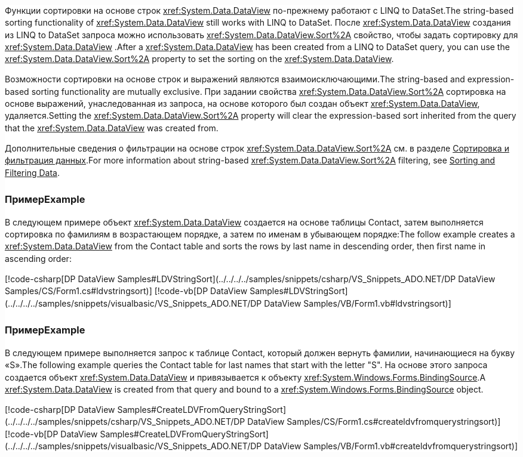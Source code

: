  <span data-ttu-id="da7df-128">Функции сортировки на основе строк <xref:System.Data.DataView> по-прежнему работают с LINQ to DataSet.</span><span class="sxs-lookup"><span data-stu-id="da7df-128">The string-based sorting functionality of <xref:System.Data.DataView> still works with LINQ to DataSet.</span></span> <span data-ttu-id="da7df-129">После <xref:System.Data.DataView> создания из LINQ to DataSet запроса можно использовать <xref:System.Data.DataView.Sort%2A> свойство, чтобы задать сортировку для <xref:System.Data.DataView> .</span><span class="sxs-lookup"><span data-stu-id="da7df-129">After a <xref:System.Data.DataView> has been created from a LINQ to DataSet query, you can use the <xref:System.Data.DataView.Sort%2A> property to set the sorting on the <xref:System.Data.DataView>.</span></span>  
  
 <span data-ttu-id="da7df-130">Возможности сортировки на основе строк и выражений являются взаимоисключающими.</span><span class="sxs-lookup"><span data-stu-id="da7df-130">The string-based and expression-based sorting functionality are mutually exclusive.</span></span> <span data-ttu-id="da7df-131">При задании свойства <xref:System.Data.DataView.Sort%2A> сортировка на основе выражений, унаследованная из запроса, на основе которого был создан объект <xref:System.Data.DataView>, удаляется.</span><span class="sxs-lookup"><span data-stu-id="da7df-131">Setting the <xref:System.Data.DataView.Sort%2A> property will clear the expression-based sort inherited from the query that the <xref:System.Data.DataView> was created from.</span></span>  
  
 <span data-ttu-id="da7df-132">Дополнительные сведения о фильтрации на основе строк <xref:System.Data.DataView.Sort%2A> см. в разделе [Сортировка и фильтрация данных](./dataset-datatable-dataview/sorting-and-filtering-data.md).</span><span class="sxs-lookup"><span data-stu-id="da7df-132">For more information about string-based <xref:System.Data.DataView.Sort%2A> filtering, see [Sorting and Filtering Data](./dataset-datatable-dataview/sorting-and-filtering-data.md).</span></span>  
  
### <a name="example"></a><span data-ttu-id="da7df-133">Пример</span><span class="sxs-lookup"><span data-stu-id="da7df-133">Example</span></span>  

 <span data-ttu-id="da7df-134">В следующем примере объект <xref:System.Data.DataView> создается на основе таблицы Contact, затем выполняется сортировка по фамилиям в возрастающем порядке, а затем по именам в убывающем порядке:</span><span class="sxs-lookup"><span data-stu-id="da7df-134">The follow example creates a <xref:System.Data.DataView> from the Contact table and sorts the rows by last name in descending order, then first name in ascending order:</span></span>  
  
 [!code-csharp[DP DataView Samples#LDVStringSort](../../../../samples/snippets/csharp/VS_Snippets_ADO.NET/DP DataView Samples/CS/Form1.cs#ldvstringsort)]
 [!code-vb[DP DataView Samples#LDVStringSort](../../../../samples/snippets/visualbasic/VS_Snippets_ADO.NET/DP DataView Samples/VB/Form1.vb#ldvstringsort)]  
  
### <a name="example"></a><span data-ttu-id="da7df-135">Пример</span><span class="sxs-lookup"><span data-stu-id="da7df-135">Example</span></span>  

 <span data-ttu-id="da7df-136">В следующем примере выполняется запрос к таблице Contact, который должен вернуть фамилии, начинающиеся на букву «S».</span><span class="sxs-lookup"><span data-stu-id="da7df-136">The following example queries the Contact table for last names that start with the letter "S".</span></span>  <span data-ttu-id="da7df-137">На основе этого запроса создается объект <xref:System.Data.DataView> и привязывается к объекту <xref:System.Windows.Forms.BindingSource>.</span><span class="sxs-lookup"><span data-stu-id="da7df-137">A <xref:System.Data.DataView> is created from that query and bound to a <xref:System.Windows.Forms.BindingSource> object.</span></span>  
  
 [!code-csharp[DP DataView Samples#CreateLDVFromQueryStringSort](../../../../samples/snippets/csharp/VS_Snippets_ADO.NET/DP DataView Samples/CS/Form1.cs#createldvfromquerystringsort)]
 [!code-vb[DP DataView Samples#CreateLDVFromQueryStringSort](../../../../samples/snippets/visualbasic/VS_Snippets_ADO.NET/DP DataView Samples/VB/Form1.vb#createldvfromquerystringsort)]  
  
